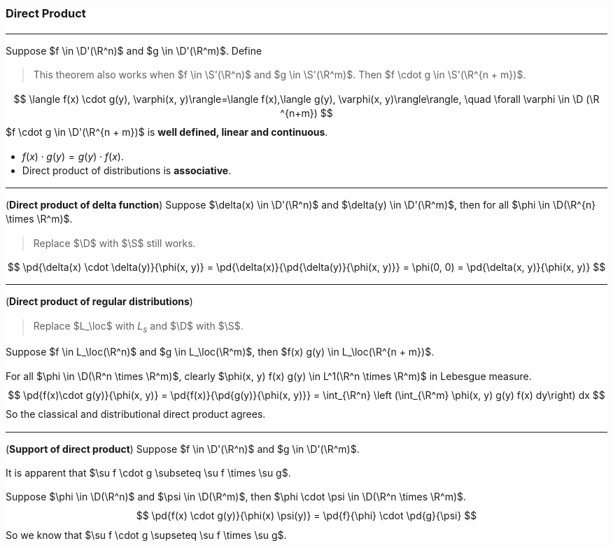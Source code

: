 ### Direct Product

----

Suppose $f \in \D'(\R^n)$ and $g \in \D'(\R^m)$. Define

> This theorem also works when $f \in \S'(\R^n)$ and $g \in \S'(\R^m)$. Then $f \cdot g \in \S'(\R^{n + m})$.

$$
\langle f(x) \cdot g(y), \varphi(x, y)\rangle=\langle f(x),\langle g(y), \varphi(x, y)\rangle\rangle, \quad \forall \varphi \in \D (\R ^{n+m})
$$
$f \cdot g \in \D'(\R^{n + m})$ is **well defined, linear and continuous**.

- $f(x) \cdot g(y) = g(y) \cdot f(x)$.
- Direct product of distributions is **associative**.

----

(**Direct product of delta function**) Suppose $\delta(x) \in \D'(\R^n)$ and $\delta(y) \in \D'(\R^m)$, then for all $\phi \in \D(\R^{n} \times \R^m)$.

> Replace $\D$ with $\S$ still works.

$$
\pd{\delta(x) \cdot \delta(y)}{\phi(x, y)} = \pd{\delta(x)}{\pd{\delta(y)}{\phi(x, y)}} = \phi(0, 0) = \pd{\delta(x, y)}{\phi(x, y)}
$$

---

(**Direct product of regular distributions**)

> Replace $L_\loc$ with $L_s$ and $\D$ with $\S$.

Suppose $f \in L_\loc(\R^n)$ and $g \in L_\loc(\R^m)$, then $f(x) g(y) \in L_\loc(\R^{n + m})$.

For all $\phi \in \D(\R^n \times \R^m)$, clearly $\phi(x, y) f(x) g(y) \in L^1(\R^n \times \R^m)$ in Lebesgue measure.
$$
\pd{f(x)\cdot g(y)}{\phi(x, y)} = \pd{f(x)}{\pd{g(y)}{\phi(x, y)}} = \int_{\R^n} \left (\int_{\R^m} \phi(x, y) g(y) f(x) dy\right) dx
$$
So the classical and distributional direct product agrees.

----

(**Support of direct product**) Suppose $f \in \D'(\R^n)$ and $g \in \D'(\R^m)$.

It is apparent that $\su f \cdot g \subseteq \su f \times \su g$.

Suppose $\phi \in \D(\R^n)$ and $\psi \in \D(\R^m)$, then $\phi \cdot \psi \in \D(\R^n \times \R^m)$.
$$
\pd{f(x) \cdot g(y)}{\phi(x) \psi(y)} = \pd{f}{\phi} \cdot \pd{g}{\psi}
$$
So we know that $\su f \cdot g \supseteq \su f \times \su g$.

